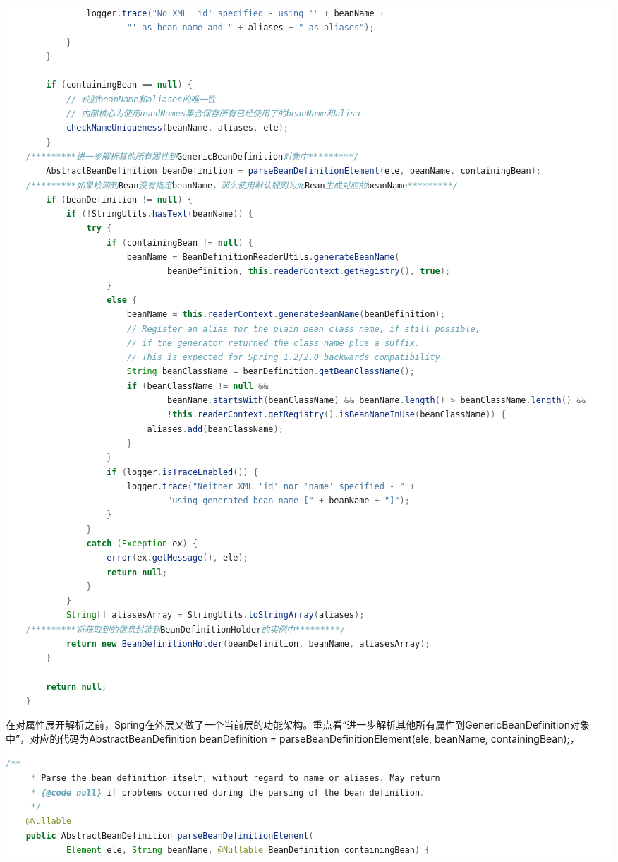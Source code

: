 ```java
                logger.trace("No XML 'id' specified - using '" + beanName +
                        "' as bean name and " + aliases + " as aliases");
            }
        }

        if (containingBean == null) {
            // 校验beanName和aliases的唯一性
            // 内部核心为使用usedNames集合保存所有已经使用了的beanName和alisa
            checkNameUniqueness(beanName, aliases, ele);
        }
    /*********进一步解析其他所有属性到GenericBeanDefinition对象中*********/
        AbstractBeanDefinition beanDefinition = parseBeanDefinitionElement(ele, beanName, containingBean);
    /*********如果检测到Bean没有指定beanName，那么使用默认规则为此Bean生成对应的beanName*********/
        if (beanDefinition != null) {
            if (!StringUtils.hasText(beanName)) {
                try {
                    if (containingBean != null) {
                        beanName = BeanDefinitionReaderUtils.generateBeanName(
                                beanDefinition, this.readerContext.getRegistry(), true);
                    }
                    else {
                        beanName = this.readerContext.generateBeanName(beanDefinition);
                        // Register an alias for the plain bean class name, if still possible,
                        // if the generator returned the class name plus a suffix.
                        // This is expected for Spring 1.2/2.0 backwards compatibility.
                        String beanClassName = beanDefinition.getBeanClassName();
                        if (beanClassName != null &&
                                beanName.startsWith(beanClassName) && beanName.length() > beanClassName.length() &&
                                !this.readerContext.getRegistry().isBeanNameInUse(beanClassName)) {
                            aliases.add(beanClassName);
                        }
                    }
                    if (logger.isTraceEnabled()) {
                        logger.trace("Neither XML 'id' nor 'name' specified - " +
                                "using generated bean name [" + beanName + "]");
                    }
                }
                catch (Exception ex) {
                    error(ex.getMessage(), ele);
                    return null;
                }
            }
            String[] aliasesArray = StringUtils.toStringArray(aliases);
    /*********将获取到的信息封装到BeanDefinitionHolder的实例中*********/
            return new BeanDefinitionHolder(beanDefinition, beanName, aliasesArray);
        }

        return null;
    }
```
在对属性展开解析之前，Spring在外层又做了一个当前层的功能架构。重点看“进一步解析其他所有属性到GenericBeanDefinition对象中”，对应的代码为AbstractBeanDefinition beanDefinition = parseBeanDefinitionElement(ele, beanName, containingBean);，
```java
/**
     * Parse the bean definition itself, without regard to name or aliases. May return
     * {@code null} if problems occurred during the parsing of the bean definition.
     */
    @Nullable
    public AbstractBeanDefinition parseBeanDefinitionElement(
            Element ele, String beanName, @Nullable BeanDefinition containingBean) {

```
